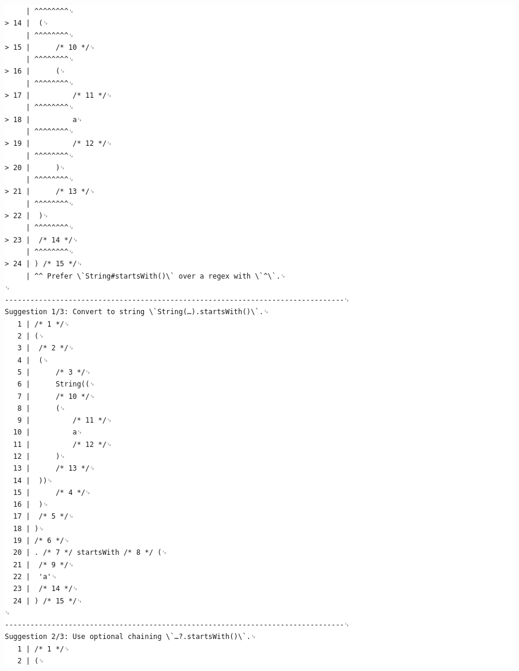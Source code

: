          | ^^^^^^^^␊
    > 14 | 	(␊
         | ^^^^^^^^␊
    > 15 | 		/* 10 */␊
         | ^^^^^^^^␊
    > 16 | 		(␊
         | ^^^^^^^^␊
    > 17 | 			/* 11 */␊
         | ^^^^^^^^␊
    > 18 | 			a␊
         | ^^^^^^^^␊
    > 19 | 			/* 12 */␊
         | ^^^^^^^^␊
    > 20 | 		)␊
         | ^^^^^^^^␊
    > 21 | 		/* 13 */␊
         | ^^^^^^^^␊
    > 22 | 	)␊
         | ^^^^^^^^␊
    > 23 | 	/* 14 */␊
         | ^^^^^^^^␊
    > 24 | ) /* 15 */␊
         | ^^ Prefer \`String#startsWith()\` over a regex with \`^\`.␊
    ␊
    --------------------------------------------------------------------------------␊
    Suggestion 1/3: Convert to string \`String(…).startsWith()\`.␊
       1 | /* 1 */␊
       2 | (␊
       3 | 	/* 2 */␊
       4 | 	(␊
       5 | 		/* 3 */␊
       6 | 		String((␊
       7 | 		/* 10 */␊
       8 | 		(␊
       9 | 			/* 11 */␊
      10 | 			a␊
      11 | 			/* 12 */␊
      12 | 		)␊
      13 | 		/* 13 */␊
      14 | 	))␊
      15 | 		/* 4 */␊
      16 | 	)␊
      17 | 	/* 5 */␊
      18 | )␊
      19 | /* 6 */␊
      20 | . /* 7 */ startsWith /* 8 */ (␊
      21 | 	/* 9 */␊
      22 | 	'a'␊
      23 | 	/* 14 */␊
      24 | ) /* 15 */␊
    ␊
    --------------------------------------------------------------------------------␊
    Suggestion 2/3: Use optional chaining \`…?.startsWith()\`.␊
       1 | /* 1 */␊
       2 | (␊